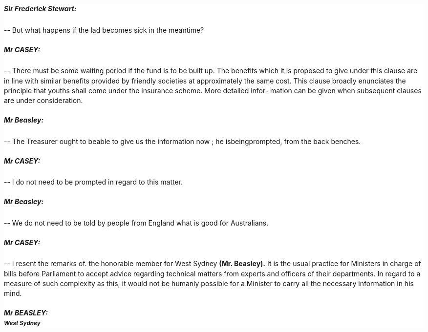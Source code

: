 ##### Sir Frederick Stewart:

--  But what happens if the lad becomes sick in the meantime? 

##### Mr CASEY:

-- There must be some waiting period if the fund is to be built up. The benefits which it is proposed to give under this clause are in line with similar benefits provided by friendly societies at approximately the same cost. This clause broadly enunciates the principle that youths shall come under the insurance scheme. More detailed infor-  mation can be given when subsequent clauses are under consideration. 

##### Mr Beasley:

-- The Treasurer ought to beable to give us the information now ; he isbeingprompted, from the back  benches. 

##### Mr CASEY:

-- I do not need to be prompted in regard to this matter. 

##### Mr Beasley:

-- We do not need to be told by people from England what is good for Australians. 

##### Mr CASEY:

-- I resent the remarks of. the honorable member for West Sydney  **(Mr. Beasley).**  It is the usual practice for Ministers in charge of bills before Parliament to accept advice regarding technical matters from experts and officers of their departments. In regard to a measure of such complexity as this, it would not be humanly possible for a Minister to carry all the necessary information in his mind. 

##### Mr BEASLEY:<br><small class="text-muted">West Sydney</small>
